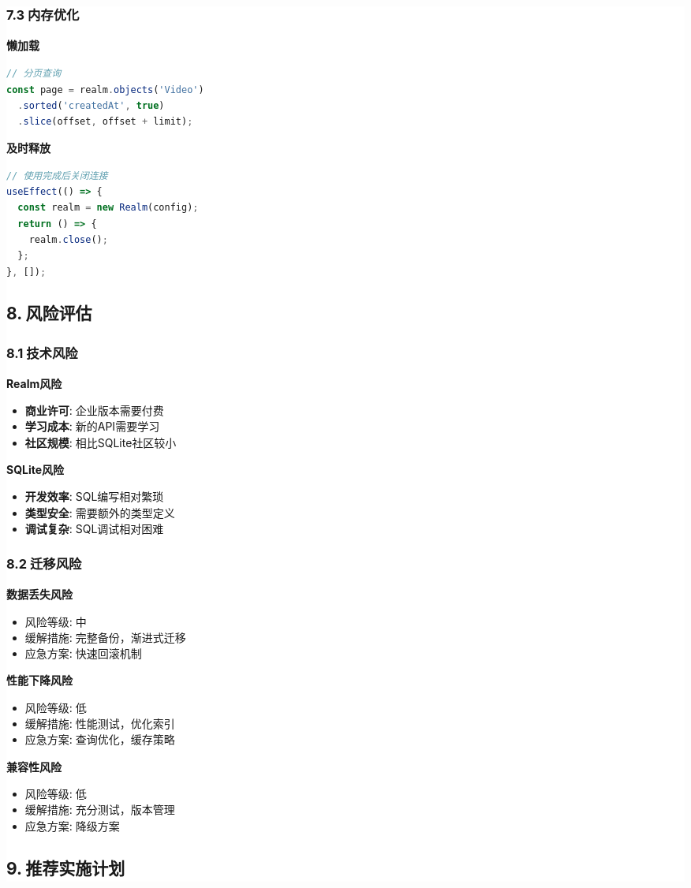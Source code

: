### 7.3 内存优化

**懒加载**
```typescript
// 分页查询
const page = realm.objects('Video')
  .sorted('createdAt', true)
  .slice(offset, offset + limit);
```

**及时释放**
```typescript
// 使用完成后关闭连接
useEffect(() => {
  const realm = new Realm(config);
  return () => {
    realm.close();
  };
}, []);
```

## 8. 风险评估

### 8.1 技术风险

**Realm风险**
- **商业许可**: 企业版本需要付费
- **学习成本**: 新的API需要学习
- **社区规模**: 相比SQLite社区较小

**SQLite风险**
- **开发效率**: SQL编写相对繁琐
- **类型安全**: 需要额外的类型定义
- **调试复杂**: SQL调试相对困难

### 8.2 迁移风险

**数据丢失风险**
- 风险等级: 中
- 缓解措施: 完整备份，渐进式迁移
- 应急方案: 快速回滚机制

**性能下降风险**
- 风险等级: 低
- 缓解措施: 性能测试，优化索引
- 应急方案: 查询优化，缓存策略

**兼容性风险**
- 风险等级: 低
- 缓解措施: 充分测试，版本管理
- 应急方案: 降级方案

## 9. 推荐实施计划

